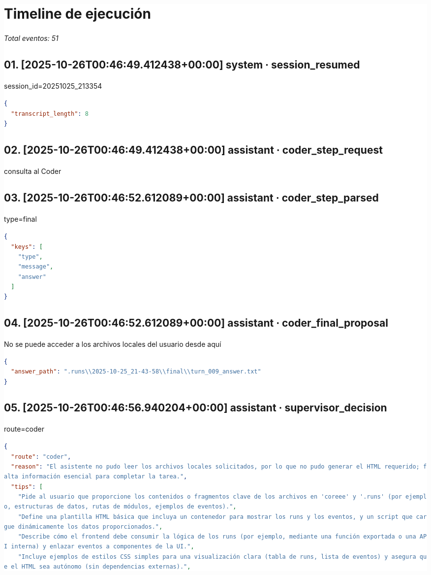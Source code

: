 # Timeline de ejecución

_Total eventos: 51_

## 01. [2025-10-26T00:46:49.412438+00:00] system · session_resumed

session_id=20251025_213354

```json
{
  "transcript_length": 8
}
```

## 02. [2025-10-26T00:46:49.412438+00:00] assistant · coder_step_request

consulta al Coder

## 03. [2025-10-26T00:46:52.612089+00:00] assistant · coder_step_parsed

type=final

```json
{
  "keys": [
    "type",
    "message",
    "answer"
  ]
}
```

## 04. [2025-10-26T00:46:52.612089+00:00] assistant · coder_final_proposal

No se puede acceder a los archivos locales del usuario desde aquí

```json
{
  "answer_path": ".runs\\2025-10-25_21-43-58\\final\\turn_009_answer.txt"
}
```

## 05. [2025-10-26T00:46:56.940204+00:00] assistant · supervisor_decision

route=coder

```json
{
  "route": "coder",
  "reason": "El asistente no pudo leer los archivos locales solicitados, por lo que no pudo generar el HTML requerido; falta información esencial para completar la tarea.",
  "tips": [
    "Pide al usuario que proporcione los contenidos o fragmentos clave de los archivos en 'coreee' y '.runs' (por ejemplo, estructuras de datos, rutas de módulos, ejemplos de eventos).",
    "Define una plantilla HTML básica que incluya un contenedor para mostrar los runs y los eventos, y un script que cargue dinámicamente los datos proporcionados.",
    "Describe cómo el frontend debe consumir la lógica de los runs (por ejemplo, mediante una función exportada o una API interna) y enlazar eventos a componentes de la UI.",
    "Incluye ejemplos de estilos CSS simples para una visualización clara (tabla de runs, lista de eventos) y asegura que el HTML sea autónomo (sin dependencias externas).",
```